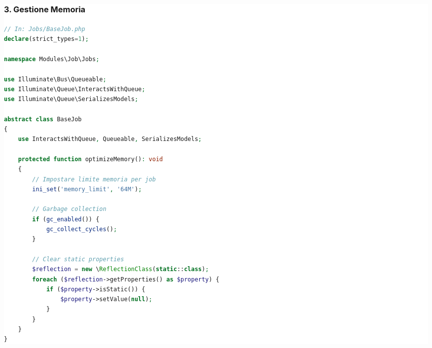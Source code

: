 ### 3. Gestione Memoria
```php
// In: Jobs/BaseJob.php
declare(strict_types=1);

namespace Modules\Job\Jobs;

use Illuminate\Bus\Queueable;
use Illuminate\Queue\InteractsWithQueue;
use Illuminate\Queue\SerializesModels;

abstract class BaseJob
{
    use InteractsWithQueue, Queueable, SerializesModels;

    protected function optimizeMemory(): void
    {
        // Impostare limite memoria per job
        ini_set('memory_limit', '64M');
        
        // Garbage collection
        if (gc_enabled()) {
            gc_collect_cycles();
        }
        
        // Clear static properties
        $reflection = new \ReflectionClass(static::class);
        foreach ($reflection->getProperties() as $property) {
            if ($property->isStatic()) {
                $property->setValue(null);
            }
        }
    }
}
``` 